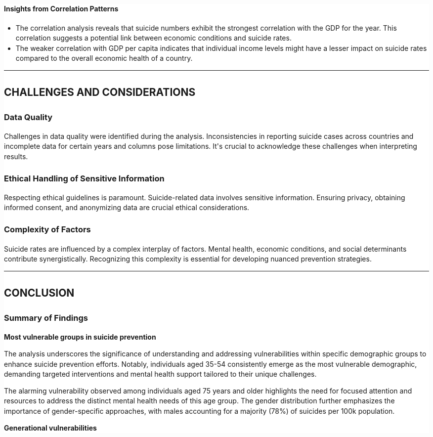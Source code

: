 

<a id="insights-from-correlation-patterns"></a>
#### **Insights from Correlation Patterns**

- The correlation analysis reveals that suicide numbers exhibit the strongest correlation with the GDP for the year. This correlation suggests a potential link between economic conditions and suicide rates.
- The weaker correlation with GDP per capita indicates that individual income levels might have a lesser impact on suicide rates compared to the overall economic health of a country.

---
<a id="challenges-and-considerations"></a>
## **CHALLENGES AND CONSIDERATIONS**

<a id="data-quality"></a>
### **Data Quality** 
Challenges in data quality were identified during the analysis. Inconsistencies in reporting suicide cases across countries and incomplete data for certain years and columns pose limitations. It's crucial to acknowledge these challenges when interpreting results.

### **Ethical Handling of Sensitive Information** <a id="ethical-handling-of-sensitive-information"></a>
Respecting ethical guidelines is paramount. Suicide-related data involves sensitive information. Ensuring privacy, obtaining informed consent, and anonymizing data are crucial ethical considerations.

### **Complexity of Factors** <a id="complexity-of-factors"></a>
Suicide rates are influenced by a complex interplay of factors. Mental health, economic conditions, and social determinants contribute synergistically. Recognizing this complexity is essential for developing nuanced prevention strategies.

---
## **CONCLUSION** <a id="conclusion"></a>

<a id="summary-of-findings"></a>
### **Summary of Findings**

**Most vulnerable groups in suicide prevention**

The analysis underscores the significance of understanding and addressing vulnerabilities within specific demographic groups to enhance suicide prevention efforts. Notably, individuals aged 35-54 consistently emerge as the most vulnerable demographic, demanding targeted interventions and mental health support tailored to their unique challenges. 

The alarming vulnerability observed among individuals aged 75 years and older highlights the need for focused attention and resources to address the distinct mental health needs of this age group. The gender distribution further emphasizes the importance of gender-specific approaches, with males accounting for a  majority (78%) of suicides per 100k population. 

**Generational vulnerabilities**
